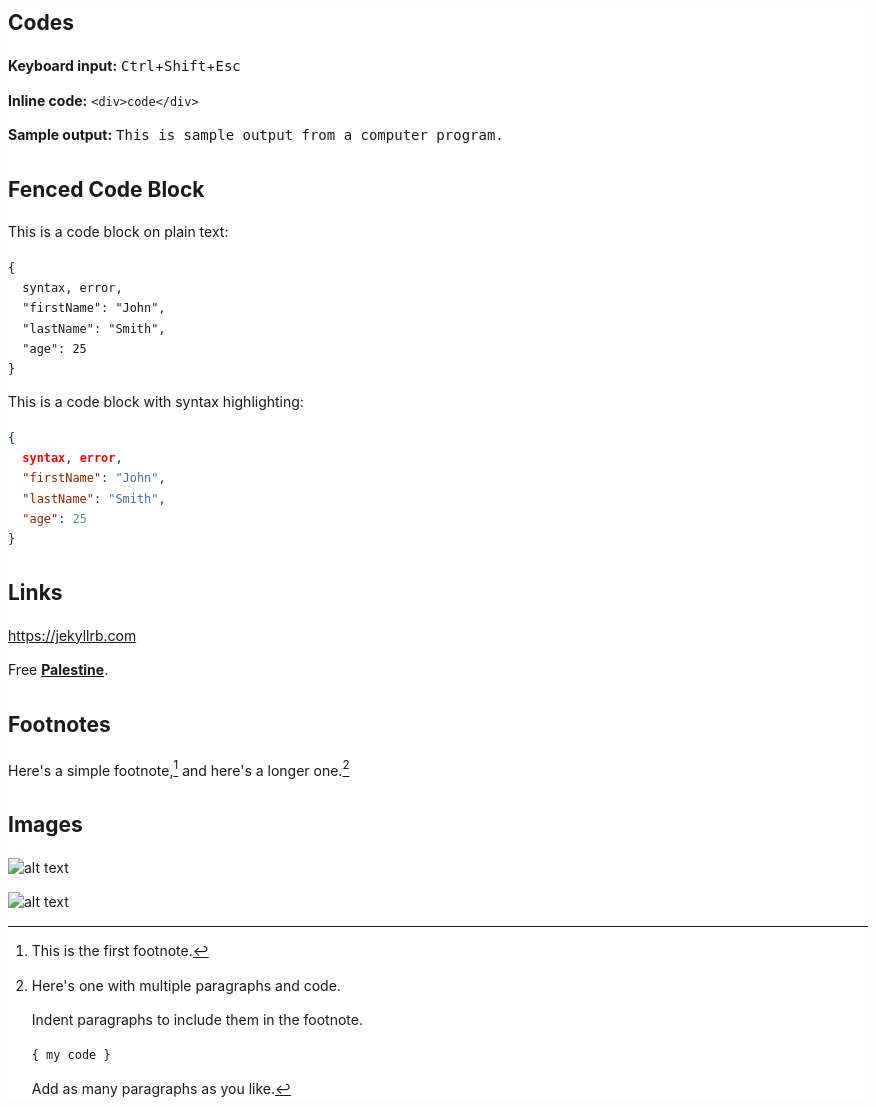 
## Codes

**Keyboard input:** <kbd>Ctrl</kbd>+<kbd>Shift</kbd>+<kbd>Esc</kbd>

**Inline code:** `<div>code</div>`

**Sample output:** <samp>This is sample output from a computer program.</samp>

## Fenced Code Block

This is a code block on plain text:

```plain
{
  syntax, error,
  "firstName": "John",
  "lastName": "Smith",
  "age": 25
}
```

This is a code block with syntax highlighting:

```json
{
  syntax, error,
  "firstName": "John",
  "lastName": "Smith",
  "age": 25
}
```

## Links

<https://jekyllrb.com>

Free **[Palestine](https://www.google.com/search?q=free+palestine)**.

## Footnotes

Here's a simple footnote,[^1] and here's a longer one.[^bignote]

[^1]: This is the first footnote.

[^bignote]: Here's one with multiple paragraphs and code.

    Indent paragraphs to include them in the footnote.

    `{ my code }`

    Add as many paragraphs as you like.

## Images

![alt text](https://placehold.co/100x100?text=Lorem+Ipsum)

![alt text](https://placehold.co/128x256?text=Lorem+Ipsum)
